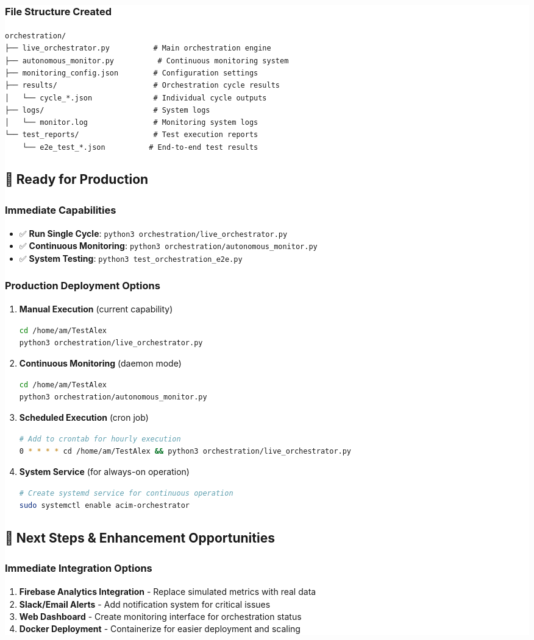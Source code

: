 ### **File Structure Created**
```
orchestration/
├── live_orchestrator.py          # Main orchestration engine
├── autonomous_monitor.py          # Continuous monitoring system  
├── monitoring_config.json        # Configuration settings
├── results/                      # Orchestration cycle results
│   └── cycle_*.json              # Individual cycle outputs
├── logs/                         # System logs
│   └── monitor.log               # Monitoring system logs
└── test_reports/                 # Test execution reports
    └── e2e_test_*.json          # End-to-end test results
```

## 🚀 Ready for Production

### **Immediate Capabilities**
- ✅ **Run Single Cycle**: `python3 orchestration/live_orchestrator.py`  
- ✅ **Continuous Monitoring**: `python3 orchestration/autonomous_monitor.py`
- ✅ **System Testing**: `python3 test_orchestration_e2e.py`

### **Production Deployment Options**

1. **Manual Execution** (current capability)
   ```bash
   cd /home/am/TestAlex
   python3 orchestration/live_orchestrator.py
   ```

2. **Continuous Monitoring** (daemon mode)
   ```bash  
   cd /home/am/TestAlex
   python3 orchestration/autonomous_monitor.py
   ```

3. **Scheduled Execution** (cron job)
   ```bash
   # Add to crontab for hourly execution
   0 * * * * cd /home/am/TestAlex && python3 orchestration/live_orchestrator.py
   ```

4. **System Service** (for always-on operation)
   ```bash
   # Create systemd service for continuous operation
   sudo systemctl enable acim-orchestrator
   ```

## 🔮 Next Steps & Enhancement Opportunities

### **Immediate Integration Options**
1. **Firebase Analytics Integration** - Replace simulated metrics with real data
2. **Slack/Email Alerts** - Add notification system for critical issues  
3. **Web Dashboard** - Create monitoring interface for orchestration status
4. **Docker Deployment** - Containerize for easier deployment and scaling
